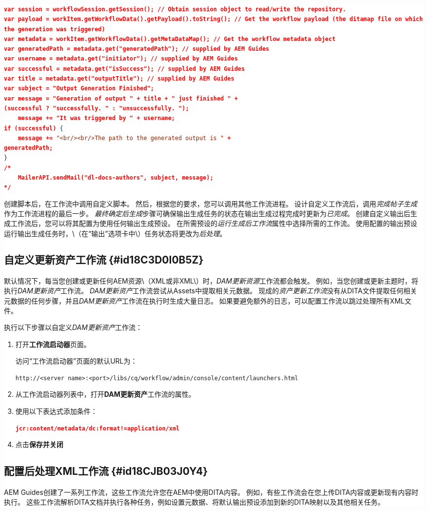 ```json
var session = workflowSession.getSession(); // Obtain session object to read/write the repository.
var payload = workItem.getWorkflowData().getPayload().toString(); // Get the workflow payload (the ditamap file on which the generation was triggered)
var metadata = workItem.getWorkflowData().getMetaDataMap(); // Get the workflow metadata object
var generatedPath = metadata.get("generatedPath"); // supplied by AEM Guides
var username = metadata.get("initiator"); // supplied by AEM Guides
var successful = metadata.get("isSuccess"); // supplied by AEM Guides
var title = metadata.get("outputTitle"); // supplied by AEM Guides
var subject = "Output Generation Finished";
var message = "Generation of output " + title + " just finished " + 
(successful ? "successfully. " : "unsuccessfully. ");
    message += "It was triggered by " + username;    
if (successful) {
    message += "<br/><br/>The path to the generated output is " + 
generatedPath;
}
/*
    MailerAPI.sendMail("dl-docs-authors", subject, message);
*/
```

创建脚本后，在工作流中调用自定义脚本。 然后，根据您的要求，您可以调用其他工作流进程。 设计自定义工作流后，调用&#x200B;*完成帖子生成*&#x200B;作为工作流进程的最后一步。 *最终确定后生成*&#x200B;步骤可确保输出生成任务的状态在输出生成过程完成时更新为&#x200B;*已完成*。 创建自定义输出后生成工作流后，您可以将其配置为使用任何输出生成预设。 在所需预设的&#x200B;*运行生成后工作流*&#x200B;属性中选择所需的工作流。 使用配置的输出预设运行输出生成任务时，\（在“输出”选项卡中\）任务状态将更改为&#x200B;*后处理*。

## 自定义更新资产工作流 {#id18C3D0I0B5Z}

默认情况下，每当您创建或更新任何AEM资源\（XML或非XML\）时，*DAM更新资源*&#x200B;工作流都会触发。 例如，当您创建或更新主题时，将执行&#x200B;*DAM更新资产*&#x200B;工作流。 *DAM更新资产*&#x200B;工作流尝试从Assets中提取相关元数据。 现成的&#x200B;*资产更新工作流*&#x200B;没有从DITA文件提取任何相关元数据的任何步骤，并且&#x200B;*DAM更新资产*&#x200B;工作流在执行时生成大量日志。 如果要避免额外的日志，可以配置工作流以跳过处理所有XML文件。

执行以下步骤以自定义&#x200B;*DAM更新资产*&#x200B;工作流：

1. 打开&#x200B;**工作流启动器**&#x200B;页面。

   访问“工作流启动器”页面的默认URL为：

   ```http
   http://<server name>:<port>/libs/cq/workflow/admin/console/content/launchers.html
   ```

1. 从工作流启动器列表中，打开&#x200B;**DAM更新资产**&#x200B;工作流的属性。

1. 使用以下表达式添加条件：

   ```json
   jcr:content/metadata/dc:format!=application/xml
   ```

1. 点击&#x200B;**保存并关闭**


## 配置后处理XML工作流 {#id18CJB03J0Y4}

AEM Guides创建了一系列工作流，这些工作流允许您在AEM中使用DITA内容。 例如，有些工作流会在您上传DITA内容或更新现有内容时执行。 这些工作流解析DITA文档并执行各种任务，例如设置元数据、将默认输出预设添加到新的DITA映射以及其他相关任务。
